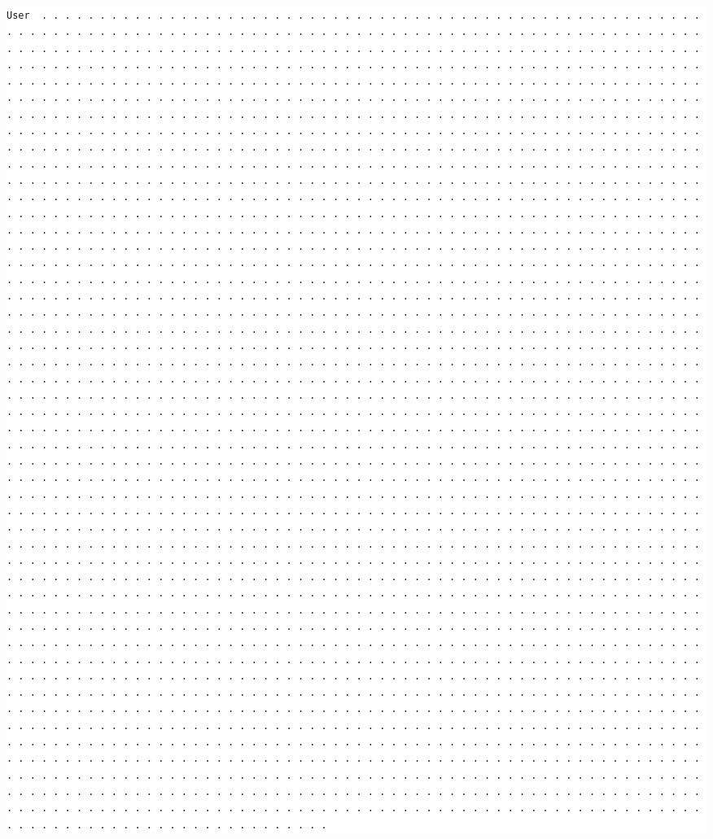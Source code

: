 ```
User  . . . . . . . . . . . . . . . . . . . . . . . . . . . . . . . . . . . . . . . . . . . . . . . . . . . . . . . . . . . . . . . . . . . . . . . . . . . . . . . . . . . . . . . . . . . . . . . . . . . . . . . . . . . . . . . . . . . . . . . . . . . . . . . . . . . . . . . . . . . . . . . . . . . . . . . . . . . . . . . . . . . . . . . . . . . . . . . . . . . . . . . . . . . . . . . . . . . . . . . . . . . . . . . . . . . . . . . . . . . . . . . . . . . . . . . . . . . . . . . . . . . . . . . . . . . . . . . . . . . . . . . . . . . . . . . . . . . . . . . . . . . . . . . . . . . . . . . . . . . . . . . . . . . . . . . . . . . . . . . . . . . . . . . . . . . . . . . . . . . . . . . . . . . . . . . . . . . . . . . . . . . . . . . . . . . . . . . . . . . . . . . . . . . . . . . . . . . . . . . . . . . . . . . . . . . . . . . . . . . . . . . . . . . . . . . . . . . . . . . . . . . . . . . . . . . . . . . . . . . . . . . . . . . . . . . . . . . . . . . . . . . . . . . . . . . . . . . . . . . . . . . . . . . . . . . . . . . . . . . . . . . . . . . . . . . . . . . . . . . . . . . . . . . . . . . . . . . . . . . . . . . . . . . . . . . . . . . . . . . . . . . . . . . . . . . . . . . . . . . . . . . . . . . . . . . . . . . . . . . . . . . . . . . . . . . . . . . . . . . . . . . . . . . . . . . . . . . . . . . . . . . . . . . . . . . . . . . . . . . . . . . . . . . . . . . . . . . . . . . . . . . . . . . . . . . . . . . . . . . . . . . . . . . . . . . . . . . . . . . . . . . . . . . . . . . . . . . . . . . . . . . . . . . . . . . . . . . . . . . . . . . . . . . . . . . . . . . . . . . . . . . . . . . . . . . . . . . . . . . . . . . . . . . . . . . . . . . . . . . . . . . . . . . . . . . . . . . . . . . . . . . . . . . . . . . . . . . . . . . . . . . . . . . . . . . . . . . . . . . . . . . . . . . . . . . . . . . . . . . . . . . . . . . . . . . . . . . . . . . . . . . . . . . . . . . . . . . . . . . . . . . . . . . . . . . . . . . . . . . . . . . . . . . . . . . . . . . . . . . . . . . . . . . . . . . . . . . . . . . . . . . . . . . . . . . . . . . . . . . . . . . . . . . . . . . . . . . . . . . . . . . . . . . . . . . . . . . . . . . . . . . . . . . . . . . . . . . . . . . . . . . . . . . . . . . . . . . . . . . . . . . . . . . . . . . . . . . . . . . . . . . . . . . . . . . . . . . . . . . . . . . . . . . . . . . . . . . . . . . . . . . . . . . . . . . . . . . . . . . . . . . . . . . . . . . . . . . . . . . . . . . . . . . . . . . . . . . . . . . . . . . . . . . . . . . . . . . . . . . . . . . . . . . . . . . . . . . . . . . . . . . . . . . . . . . . . . . . . . . . . . . . . . . . . . . . . . . . . . . . . . . . . . . . . . . . . . . . . . . . . . . . . . . . . . . . . . . . . . . . . . . . . . . . . . . . . . . . . . . . . . . . . . . . . . . . . . . . . . . . . . . . . . . . . . . . . . . . . . . . . . . . . . . . . . . . . . . . . . . . . . . . . . . . . . . . . . . . . . . . . . . . . . . . . . . . . . . . . . . . . . . . . . . . . . . . . . . . . . . . . . . . . . . . . . . . . . . . . . . . . . . . . . . . . . . . . . . . . . . . . . . . . . . . . . . . . . . . . . . . . . . . . . . . . . . . . . . . . . . . . . . . . . . . . . . . . . . . . . . . . . . . . . . . . . . . . . . . . . . . . . . . . . . . . . . . . . . . . . . . . . . . . . . . . . . . . . . . . . . . . . . . . . . . . . . . . . . . . . . . . . . . . . . . . . . . . . . . . . . . . . . . . . . . . . . . . . . . . . . . . . . . . . . . . . . . . . . . . . . . . . . . . . . . . . . . . . . . . . . . . . . . . . . . . . . . . . . . . . . . . . . . . . . . . . . . . . . . . . . . . . . . . . . . . . . . . . . . . . . . . . . . . . . . . . . . . . . . . . . . . . . . . . . . . . . . . . . . . . . . . . . . . . . . . . . . . . . . . . . . . . . . . . . . . . . . . . . . . . . . . . . . . . . . . . . . . . . . . . . . . . . . . . . . . . . . . . . . . . . . . . . . . . . . . . . . . . . . . . . . . . . . . . . . . . . . . . . . . . . . . . . . . . . . . . . . . . . . . . . . . . . . . . . . . . . . . . . . . . . . . . . . . . . . . . . . . . . . . . . . . . . . . . . . . . . . . . . . . . . . . . . . . . . . . . . . . . . . . . . . . . . . . . . . . . . . . . . . . . . . . . . . . . . . . . . . . . . . . . . . . . . . . . . . . . . . . . . . . . . . . . . . . . . . . . . . . . . . . . . . . . . . . . . . . . . . . . . . . . . . . . . . . . . . . . . . . . . . . . . . . . . . . . . . . . . . . . . . . . . . . . . . . . . . . . . . . . . . . . . . . . . . . . . . . . . . . . . . . . . . . . . . . . . . . . . . . . . . . . . . . . . . . . . . . . . . . . . . . . . . . . . . . . . . . . . . . . . . . . . . . . . . . . . . . . . . . . . . . . . . . . . . . . . . . . . . . . . . . . . . . . . . . . . . . . . . . . . . . . . . . . . . . . . . . . . . . . . . . . . . . . . . . . . . . . . . . . . . . . . . . . . . . . . . . . . . . . . . . . . . . . . . . . . . . . . . . . . . . . . . . . . . . . . . . . . . . . . . . . . . . . . . . . . . . . . . . . . . . . . . . . . . . . . . . . . . . . . . . . . . . . . . . . . . . . . . . . . . . . . . . . . . . . . . . . . . . . . . . . . . . . . . . . . . . . . . . . . . . . . . . . . . . . . . . . . . . . . . . . . . . . . . . . . . . . . . . . . . . . . . . . . . . . . . . . . . . . . . . . . . . . . . . . . . . . . . . . . . . . . . . . . . . . . . . . . . . . . . . . . . . . . . . . . . . . . . . . . . . . . . . . . . . . . . . . . . . . . . . . . . . . . . . . . . . . . . . . . . . . . . . . . . . . . . . . . . . . . . . . . . . . . . . . . . . . . . . . . . . . . . . . . . . . . . . . . . . . . . . . . . . . . . . . . . . . . . . . . . . . . . . . . . . . . . . . . . . . . . . . . . . . . . . . . . . . . . . . . . . . . . . . . . . . . . . . . . . . . . . . . . . . . . . . . . . . . . . . . . . . . . . . . . . . . . . . . . . . . . . . . . . . . . . . . . . . . . . . . . . . . . . . . . . . . . . . . . . . . . . . . . . . . . .
```